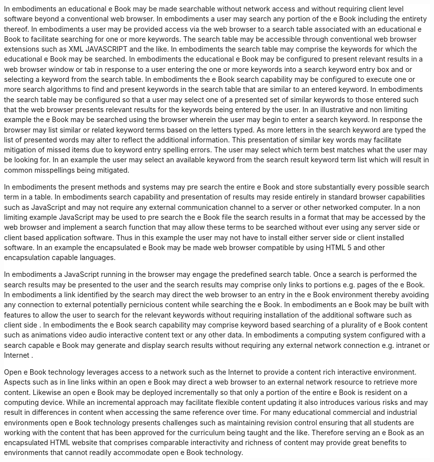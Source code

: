 In embodiments an educational e Book may be made searchable without network access and without requiring client level software beyond a conventional web browser. In embodiments a user may search any portion of the e Book including the entirety thereof. In embodiments a user may be provided access via the web browser to a search table associated with an educational e Book to facilitate searching for one or more keywords. The search table may be accessible through conventional web browser extensions such as XML JAVASCRIPT and the like. In embodiments the search table may comprise the keywords for which the educational e Book may be searched. In embodiments the educational e Book may be configured to present relevant results in a web browser window or tab in response to a user entering the one or more keywords into a search keyword entry box and or selecting a keyword from the search table. In embodiments the e Book search capability may be configured to execute one or more search algorithms to find and present keywords in the search table that are similar to an entered keyword. In embodiments the search table may be configured so that a user may select one of a presented set of similar keywords to those entered such that the web browser presents relevant results for the keywords being entered by the user. In an illustrative and non limiting example the e Book may be searched using the browser wherein the user may begin to enter a search keyword. In response the browser may list similar or related keyword terms based on the letters typed. As more letters in the search keyword are typed the list of presented words may alter to reflect the additional information. This presentation of similar key words may facilitate mitigation of missed items due to keyword entry spelling errors. The user may select which term best matches what the user may be looking for. In an example the user may select an available keyword from the search result keyword term list which will result in common misspellings being mitigated.

In embodiments the present methods and systems may pre search the entire e Book and store substantially every possible search term in a table. In embodiments search capability and presentation of results may reside entirely in standard browser capabilities such as JavaScript and may not require any external communication channel to a server or other networked computer. In a non limiting example JavaScript may be used to pre search the e Book file the search results in a format that may be accessed by the web browser and implement a search function that may allow these terms to be searched without ever using any server side or client based application software. Thus in this example the user may not have to install either server side or client installed software. In an example the encapsulated e Book may be made web browser compatible by using HTML 5 and other encapsulation capable languages.

In embodiments a JavaScript running in the browser may engage the predefined search table. Once a search is performed the search results may be presented to the user and the search results may comprise only links to portions e.g. pages of the e Book. In embodiments a link identified by the search may direct the web browser to an entry in the e Book environment thereby avoiding any connection to external potentially pernicious content while searching the e Book. In embodiments an e Book may be built with features to allow the user to search for the relevant keywords without requiring installation of the additional software such as client side . In embodiments the e Book search capability may comprise keyword based searching of a plurality of e Book content such as animations video audio interactive content text or any other data. In embodiments a computing system configured with a search capable e Book may generate and display search results without requiring any external network connection e.g. intranet or Internet .

Open e Book technology leverages access to a network such as the Internet to provide a content rich interactive environment. Aspects such as in line links within an open e Book may direct a web browser to an external network resource to retrieve more content. Likewise an open e Book may be deployed incrementally so that only a portion of the entire e Book is resident on a computing device. While an incremental approach may facilitate flexible content updating it also introduces various risks and may result in differences in content when accessing the same reference over time. For many educational commercial and industrial environments open e Book technology presents challenges such as maintaining revision control ensuring that all students are working with the content that has been approved for the curriculum being taught and the like. Therefore serving an e Book as an encapsulated HTML website that comprises comparable interactivity and richness of content may provide great benefits to environments that cannot readily accommodate open e Book technology.
